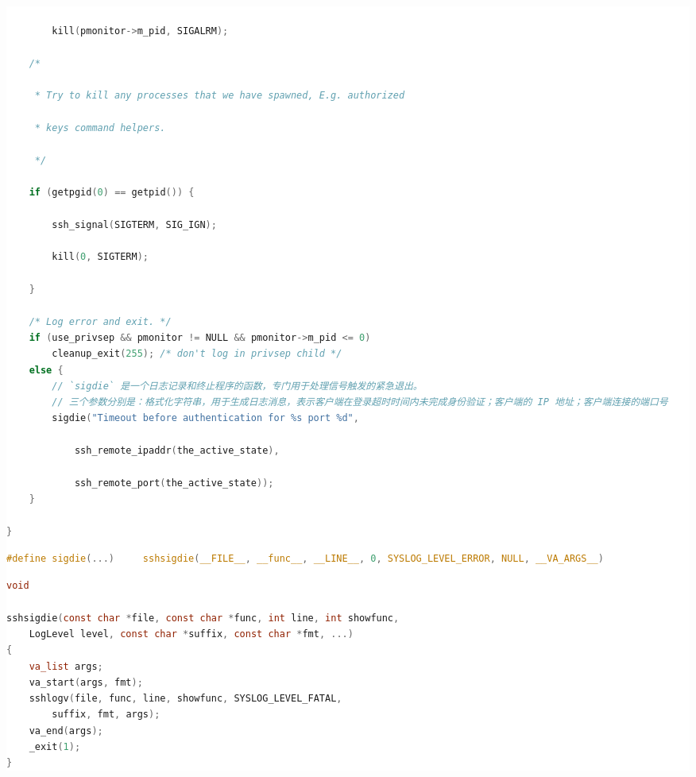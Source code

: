 ``` C

        kill(pmonitor->m_pid, SIGALRM);

    /*

     * Try to kill any processes that we have spawned, E.g. authorized

     * keys command helpers.

     */

    if (getpgid(0) == getpid()) {

        ssh_signal(SIGTERM, SIG_IGN);

        kill(0, SIGTERM);

    }
    
    /* Log error and exit. */
    if (use_privsep && pmonitor != NULL && pmonitor->m_pid <= 0)
        cleanup_exit(255); /* don't log in privsep child */
    else {
        // `sigdie` 是一个日志记录和终止程序的函数，专门用于处理信号触发的紧急退出。
        // 三个参数分别是：格式化字符串，用于生成日志消息，表示客户端在登录超时时间内未完成身份验证；客户端的 IP 地址；客户端连接的端口号
        sigdie("Timeout before authentication for %s port %d",

            ssh_remote_ipaddr(the_active_state),

            ssh_remote_port(the_active_state));
    }

}
```


``` C
#define sigdie(...)     sshsigdie(__FILE__, __func__, __LINE__, 0, SYSLOG_LEVEL_ERROR, NULL, __VA_ARGS__)
```

``` C
void

sshsigdie(const char *file, const char *func, int line, int showfunc,
    LogLevel level, const char *suffix, const char *fmt, ...)
{
    va_list args;
    va_start(args, fmt);
    sshlogv(file, func, line, showfunc, SYSLOG_LEVEL_FATAL,
        suffix, fmt, args);
    va_end(args);
    _exit(1);
}
```
